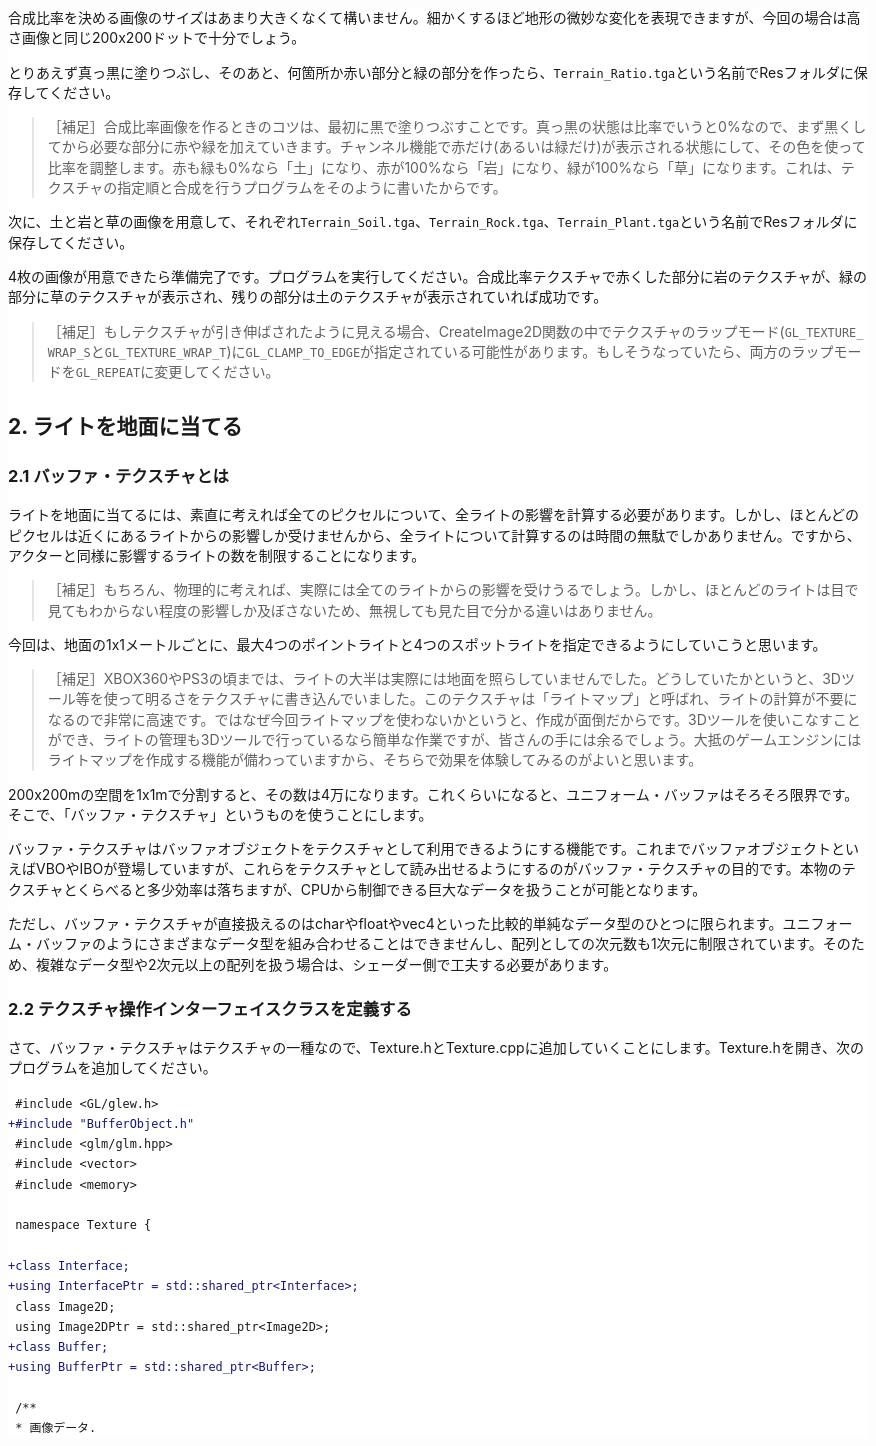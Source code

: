 合成比率を決める画像のサイズはあまり大きくなくて構いません。細かくするほど地形の微妙な変化を表現できますが、今回の場合は高さ画像と同じ200x200ドットで十分でしょう。

とりあえず真っ黒に塗りつぶし、そのあと、何箇所か赤い部分と緑の部分を作ったら、`Terrain_Ratio.tga`という名前でResフォルダに保存してください。

>［補足］合成比率画像を作るときのコツは、最初に黒で塗りつぶすことです。真っ黒の状態は比率でいうと0%なので、まず黒くしてから必要な部分に赤や緑を加えていきます。チャンネル機能で赤だけ(あるいは緑だけ)が表示される状態にして、その色を使って比率を調整します。赤も緑も0%なら「土」になり、赤が100%なら「岩」になり、緑が100%なら「草」になります。これは、テクスチャの指定順と合成を行うプログラムをそのように書いたからです。

次に、土と岩と草の画像を用意して、それぞれ`Terrain_Soil.tga`、`Terrain_Rock.tga`、`Terrain_Plant.tga`という名前でResフォルダに保存してください。

4枚の画像が用意できたら準備完了です。プログラムを実行してください。合成比率テクスチャで赤くした部分に岩のテクスチャが、緑の部分に草のテクスチャが表示され、残りの部分は土のテクスチャが表示されていれば成功です。

>［補足］もしテクスチャが引き伸ばされたように見える場合、CreateImage2D関数の中でテクスチャのラップモード(`GL_TEXTURE_WRAP_S`と`GL_TEXTURE_WRAP_T`)に`GL_CLAMP_TO_EDGE`が指定されている可能性があります。もしそうなっていたら、両方のラップモードを`GL_REPEAT`に変更してください。

<div style="page-break-after: always"></div>

## 2. ライトを地面に当てる

### 2.1 バッファ・テクスチャとは

ライトを地面に当てるには、素直に考えれば全てのピクセルについて、全ライトの影響を計算する必要があります。しかし、ほとんどのピクセルは近くにあるライトからの影響しか受けませんから、全ライトについて計算するのは時間の無駄でしかありません。ですから、アクターと同様に影響するライトの数を制限することになります。

>［補足］もちろん、物理的に考えれば、実際には全てのライトからの影響を受けうるでしょう。しかし、ほとんどのライトは目で見てもわからない程度の影響しか及ぼさないため、無視しても見た目で分かる違いはありません。

今回は、地面の1x1メートルごとに、最大4つのポイントライトと4つのスポットライトを指定できるようにしていこうと思います。

>［補足］XBOX360やPS3の頃までは、ライトの大半は実際には地面を照らしていませんでした。どうしていたかというと、3Dツール等を使って明るさをテクスチャに書き込んでいました。このテクスチャは「ライトマップ」と呼ばれ、ライトの計算が不要になるので非常に高速です。ではなぜ今回ライトマップを使わないかというと、作成が面倒だからです。3Dツールを使いこなすことができ、ライトの管理も3Dツールで行っているなら簡単な作業ですが、皆さんの手には余るでしょう。大抵のゲームエンジンにはライトマップを作成する機能が備わっていますから、そちらで効果を体験してみるのがよいと思います。

200x200mの空間を1x1mで分割すると、その数は4万になります。これくらいになると、ユニフォーム・バッファはそろそろ限界です。そこで、「バッファ・テクスチャ」というものを使うことにします。

バッファ・テクスチャはバッファオブジェクトをテクスチャとして利用できるようにする機能です。これまでバッファオブジェクトといえばVBOやIBOが登場していますが、これらをテクスチャとして読み出せるようにするのがバッファ・テクスチャの目的です。本物のテクスチャとくらべると多少効率は落ちますが、CPUから制御できる巨大なデータを扱うことが可能となります。

ただし、バッファ・テクスチャが直接扱えるのはcharやfloatやvec4といった比較的単純なデータ型のひとつに限られます。ユニフォーム・バッファのようにさまざまなデータ型を組み合わせることはできませんし、配列としての次元数も1次元に制限されています。そのため、複雑なデータ型や2次元以上の配列を扱う場合は、シェーダー側で工夫する必要があります。

### 2.2 テクスチャ操作インターフェイスクラスを定義する

さて、バッファ・テクスチャはテクスチャの一種なので、Texture.hとTexture.cppに追加していくことにします。Texture.hを開き、次のプログラムを追加してください。

```diff
 #include <GL/glew.h>
+#include "BufferObject.h"
 #include <glm/glm.hpp>
 #include <vector>
 #include <memory>

 namespace Texture {

+class Interface;
+using InterfacePtr = std::shared_ptr<Interface>;
 class Image2D;
 using Image2DPtr = std::shared_ptr<Image2D>;
+class Buffer;
+using BufferPtr = std::shared_ptr<Buffer>;

 /**
 * 画像データ.
```

